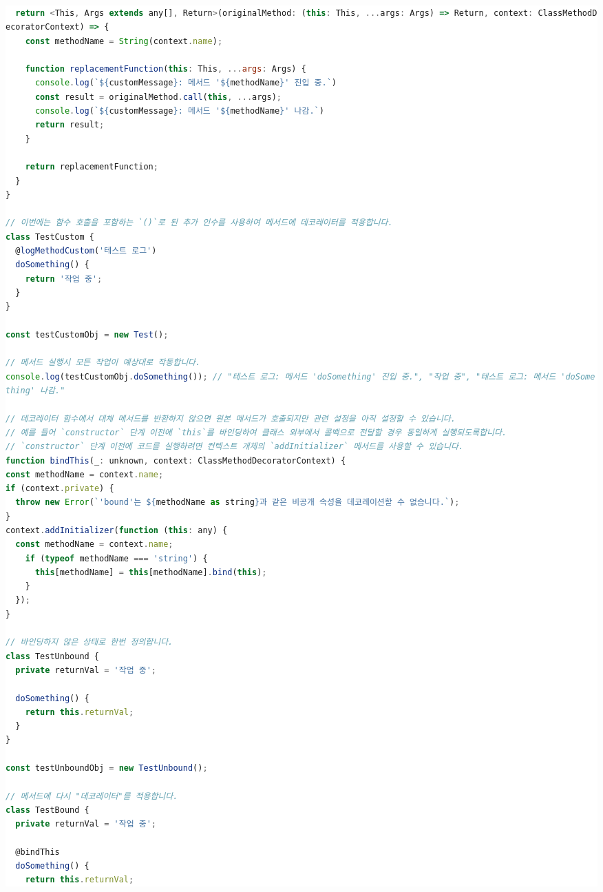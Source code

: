 ```js
  return <This, Args extends any[], Return>(originalMethod: (this: This, ...args: Args) => Return, context: ClassMethodDecoratorContext) => {
    const methodName = String(context.name);

    function replacementFunction(this: This, ...args: Args) {
      console.log(`${customMessage}: 메서드 '${methodName}' 진입 중.`)
      const result = originalMethod.call(this, ...args);
      console.log(`${customMessage}: 메서드 '${methodName}' 나감.`)
      return result;
    }

    return replacementFunction;
  }
}

// 이번에는 함수 호출을 포함하는 `()`로 된 추가 인수를 사용하여 메서드에 데코레이터를 적용합니다.
class TestCustom {
  @logMethodCustom('테스트 로그')
  doSomething() {
    return '작업 중';
  }
}

const testCustomObj = new Test();

// 메서드 실행시 모든 작업이 예상대로 작동합니다.
console.log(testCustomObj.doSomething()); // "테스트 로그: 메서드 'doSomething' 진입 중.", "작업 중", "테스트 로그: 메서드 'doSomething' 나감."

// 데코레이터 함수에서 대체 메서드를 반환하지 않으면 원본 메서드가 호출되지만 관련 설정을 아직 설정할 수 있습니다.
// 예를 들어 `constructor` 단계 이전에 `this`를 바인딩하여 클래스 외부에서 콜백으로 전달할 경우 동일하게 실행되도록합니다.
// `constructor` 단계 이전에 코드를 실행하려면 컨텍스트 개체의 `addInitializer` 메서드를 사용할 수 있습니다.
function bindThis(_: unknown, context: ClassMethodDecoratorContext) {
const methodName = context.name;
if (context.private) {
  throw new Error(`'bound'는 ${methodName as string}과 같은 비공개 속성을 데코레이션할 수 없습니다.`);
}
context.addInitializer(function (this: any) {
  const methodName = context.name;
    if (typeof methodName === 'string') {
      this[methodName] = this[methodName].bind(this);
    }
  });
}

// 바인딩하지 않은 상태로 한번 정의합니다.
class TestUnbound {
  private returnVal = '작업 중';

  doSomething() {
    return this.returnVal;
  }
}

const testUnboundObj = new TestUnbound();

// 메서드에 다시 "데코레이터"를 적용합니다.
class TestBound {
  private returnVal = '작업 중';

  @bindThis
  doSomething() {
    return this.returnVal;
```